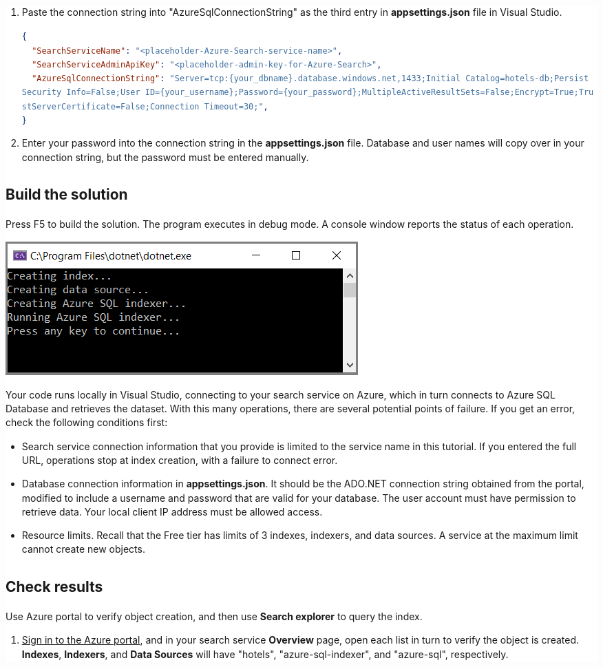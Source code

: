 1. Paste the connection string into "AzureSqlConnectionString" as the third entry in **appsettings.json** file in Visual Studio.

    ```json
    {
      "SearchServiceName": "<placeholder-Azure-Search-service-name>",
      "SearchServiceAdminApiKey": "<placeholder-admin-key-for-Azure-Search>",
      "AzureSqlConnectionString": "Server=tcp:{your_dbname}.database.windows.net,1433;Initial Catalog=hotels-db;Persist Security Info=False;User ID={your_username};Password={your_password};MultipleActiveResultSets=False;Encrypt=True;TrustServerCertificate=False;Connection Timeout=30;",
    }
    ```

1. Enter your password into the connection string in the **appsettings.json** file. Database and user names will copy over in your connection string, but the password must be entered manually.

## Build the solution

Press F5 to build the solution. The program executes in debug mode. A console window reports the status of each operation.

   ![Console output](./media/search-indexer-tutorial/console-output.png "Console output")

Your code runs locally in Visual Studio, connecting to your search service on Azure, which in turn connects to Azure SQL Database and retrieves the dataset. With this many operations, there are several potential points of failure. If you get an error, check the following conditions first:

+ Search service connection information that you provide is limited to the service name in this tutorial. If you entered the full URL, operations stop at index creation, with a failure to connect error.

+ Database connection information in **appsettings.json**. It should be the ADO.NET connection string obtained from the portal, modified to include a username and password that are valid for your database. The user account must have permission to retrieve data. Your local client IP address must be allowed access.

+ Resource limits. Recall that the Free tier has limits of 3 indexes, indexers, and data sources. A service at the maximum limit cannot create new objects.

## Check results

Use Azure portal to verify object creation, and then use **Search explorer** to query the index.

1. [Sign in to the Azure portal](https://portal.azure.com/), and in your search service **Overview** page, open each list in turn to verify the object is created. **Indexes**, **Indexers**, and **Data Sources** will have "hotels", "azure-sql-indexer", and "azure-sql", respectively.
